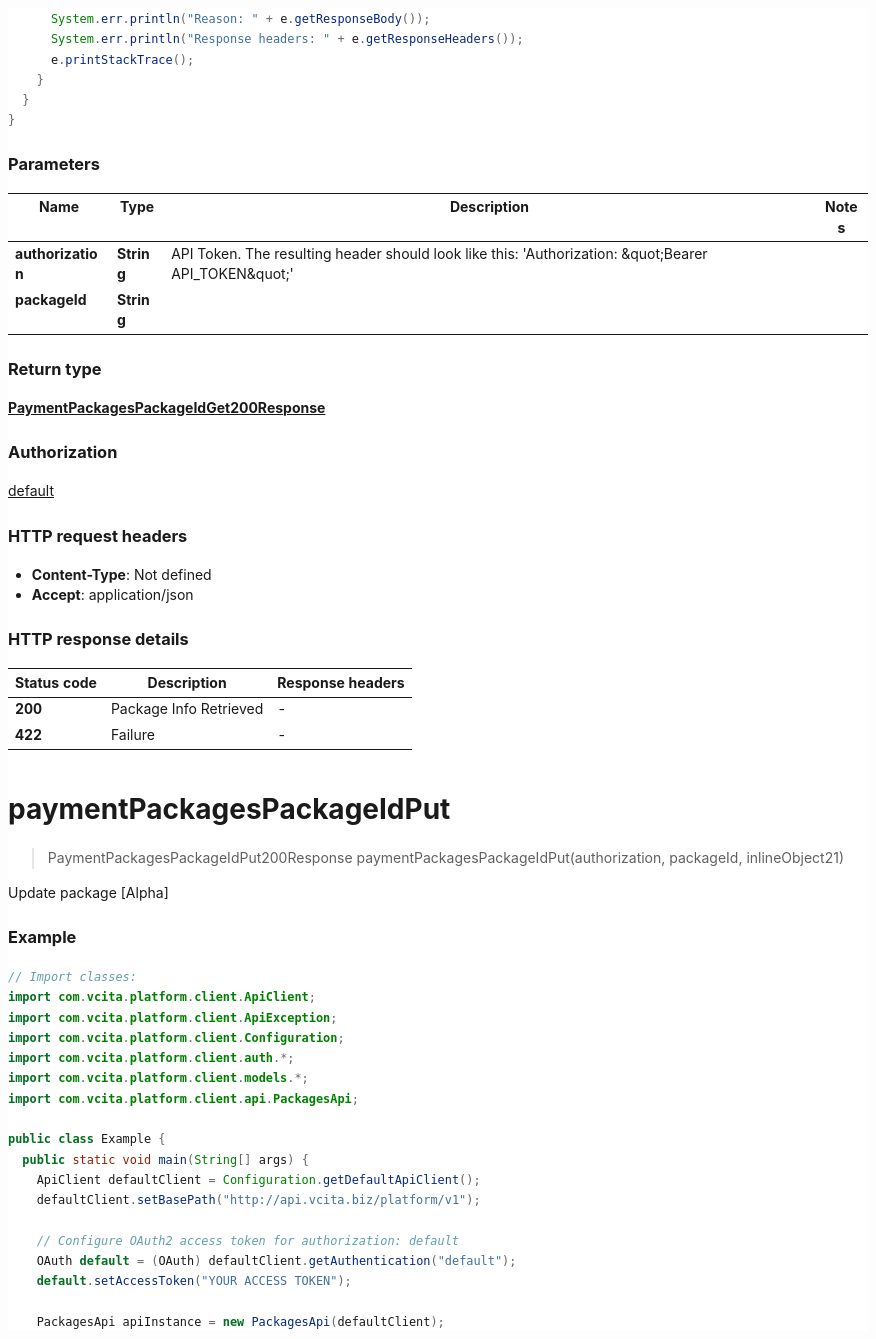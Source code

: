 ```java
      System.err.println("Reason: " + e.getResponseBody());
      System.err.println("Response headers: " + e.getResponseHeaders());
      e.printStackTrace();
    }
  }
}
```

### Parameters

Name | Type | Description  | Notes
------------- | ------------- | ------------- | -------------
 **authorization** | **String**| API Token. The resulting header should look like this: &#39;Authorization: \&quot;Bearer API_TOKEN\&quot;&#39; |
 **packageId** | **String**|  |

### Return type

[**PaymentPackagesPackageIdGet200Response**](PaymentPackagesPackageIdGet200Response.md)

### Authorization

[default](../README.md#default)

### HTTP request headers

 - **Content-Type**: Not defined
 - **Accept**: application/json

### HTTP response details
| Status code | Description | Response headers |
|-------------|-------------|------------------|
**200** | Package Info Retrieved |  -  |
**422** | Failure |  -  |

<a name="paymentPackagesPackageIdPut"></a>
# **paymentPackagesPackageIdPut**
> PaymentPackagesPackageIdPut200Response paymentPackagesPackageIdPut(authorization, packageId, inlineObject21)

Update package [Alpha]

### Example
```java
// Import classes:
import com.vcita.platform.client.ApiClient;
import com.vcita.platform.client.ApiException;
import com.vcita.platform.client.Configuration;
import com.vcita.platform.client.auth.*;
import com.vcita.platform.client.models.*;
import com.vcita.platform.client.api.PackagesApi;

public class Example {
  public static void main(String[] args) {
    ApiClient defaultClient = Configuration.getDefaultApiClient();
    defaultClient.setBasePath("http://api.vcita.biz/platform/v1");
    
    // Configure OAuth2 access token for authorization: default
    OAuth default = (OAuth) defaultClient.getAuthentication("default");
    default.setAccessToken("YOUR ACCESS TOKEN");

    PackagesApi apiInstance = new PackagesApi(defaultClient);
```